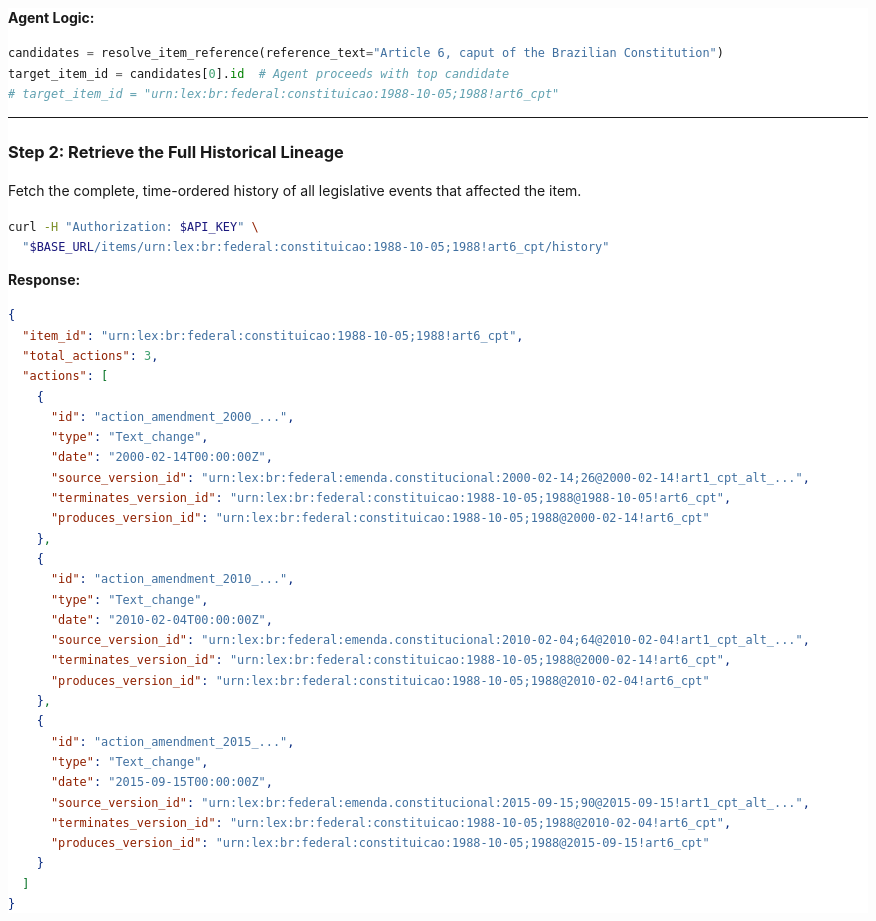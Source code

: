 **Agent Logic:**
```python
candidates = resolve_item_reference(reference_text="Article 6, caput of the Brazilian Constitution")
target_item_id = candidates[0].id  # Agent proceeds with top candidate
# target_item_id = "urn:lex:br:federal:constituicao:1988-10-05;1988!art6_cpt"
```

---

### Step 2: Retrieve the Full Historical Lineage

Fetch the complete, time-ordered history of all legislative events that affected the item.

```bash
curl -H "Authorization: $API_KEY" \
  "$BASE_URL/items/urn:lex:br:federal:constituicao:1988-10-05;1988!art6_cpt/history"
```

**Response:**
```json
{
  "item_id": "urn:lex:br:federal:constituicao:1988-10-05;1988!art6_cpt",
  "total_actions": 3,
  "actions": [
    {
      "id": "action_amendment_2000_...",
      "type": "Text_change",
      "date": "2000-02-14T00:00:00Z",
      "source_version_id": "urn:lex:br:federal:emenda.constitucional:2000-02-14;26@2000-02-14!art1_cpt_alt_...",
      "terminates_version_id": "urn:lex:br:federal:constituicao:1988-10-05;1988@1988-10-05!art6_cpt",
      "produces_version_id": "urn:lex:br:federal:constituicao:1988-10-05;1988@2000-02-14!art6_cpt"
    },
    {
      "id": "action_amendment_2010_...",
      "type": "Text_change",
      "date": "2010-02-04T00:00:00Z",
      "source_version_id": "urn:lex:br:federal:emenda.constitucional:2010-02-04;64@2010-02-04!art1_cpt_alt_...",
      "terminates_version_id": "urn:lex:br:federal:constituicao:1988-10-05;1988@2000-02-14!art6_cpt",
      "produces_version_id": "urn:lex:br:federal:constituicao:1988-10-05;1988@2010-02-04!art6_cpt"
    },
    {
      "id": "action_amendment_2015_...",
      "type": "Text_change",
      "date": "2015-09-15T00:00:00Z",
      "source_version_id": "urn:lex:br:federal:emenda.constitucional:2015-09-15;90@2015-09-15!art1_cpt_alt_...",
      "terminates_version_id": "urn:lex:br:federal:constituicao:1988-10-05;1988@2010-02-04!art6_cpt",
      "produces_version_id": "urn:lex:br:federal:constituicao:1988-10-05;1988@2015-09-15!art6_cpt"
    }
  ]
}
```

